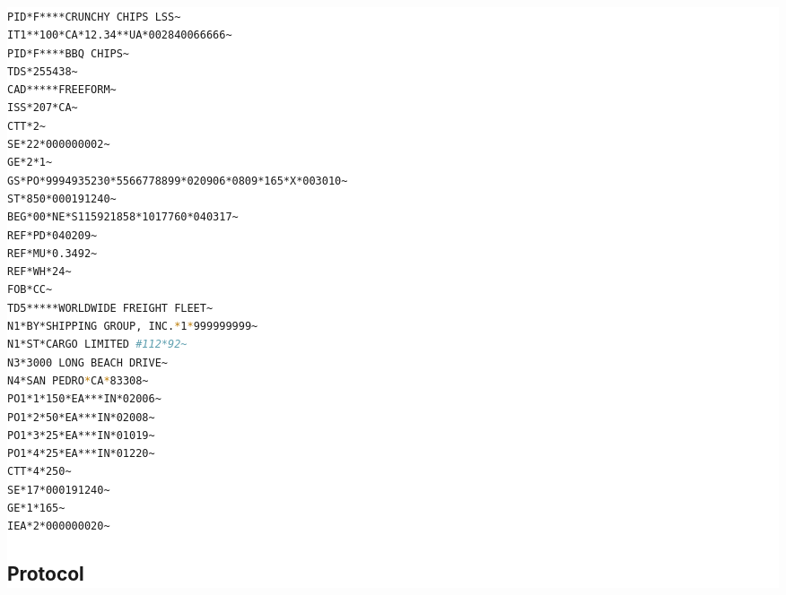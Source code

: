 ```bash
PID*F****CRUNCHY CHIPS LSS~
IT1**100*CA*12.34**UA*002840066666~
PID*F****BBQ CHIPS~
TDS*255438~
CAD*****FREEFORM~
ISS*207*CA~
CTT*2~
SE*22*000000002~
GE*2*1~
GS*PO*9994935230*5566778899*020906*0809*165*X*003010~
ST*850*000191240~
BEG*00*NE*S115921858*1017760*040317~
REF*PD*040209~
REF*MU*0.3492~
REF*WH*24~
FOB*CC~
TD5*****WORLDWIDE FREIGHT FLEET~
N1*BY*SHIPPING GROUP, INC.*1*999999999~
N1*ST*CARGO LIMITED #112*92~
N3*3000 LONG BEACH DRIVE~
N4*SAN PEDRO*CA*83308~
PO1*1*150*EA***IN*02006~
PO1*2*50*EA***IN*02008~
PO1*3*25*EA***IN*01019~
PO1*4*25*EA***IN*01220~
CTT*4*250~
SE*17*000191240~
GE*1*165~
IEA*2*000000020~
```

## Protocol
